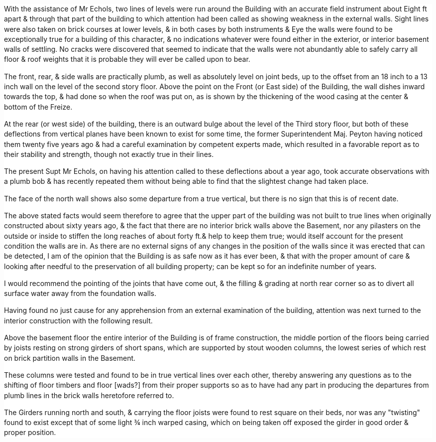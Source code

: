 With the assistance of Mr Echols, two lines of levels were run around the Building with an accurate field instrument about Eight ft apart & through that part of the building to which attention had been called as showing weakness in the external walls. Sight lines were also taken on brick courses at lower levels, & in both cases by both instruments & Eye the walls were found to be exceptionally true for a building of this character, & no indications whatever were found either in the exterior, or interior basement walls of settling. No cracks were discovered that seemed to indicate that the walls were not abundantly able to safely carry all floor & roof weights that it is probable they will ever be called upon to bear.

The front, rear, & side walls are practically plumb, as well as absolutely level on joint beds, up to the offset from an 18 inch to a 13 inch wall on the level of the second story floor. Above the point on the Front (or East side) of the Building, the wall dishes inward towards the top, & had done so when the roof was put on, as is shown by the thickening of the wood casing at the center & bottom of the Freize.

At the rear (or west side) of the building, there is an outward bulge about the level of the Third story floor, but both of these deflections from vertical planes have been known to exist for some time, the former Superintendent Maj. Peyton having noticed them twenty five years ago & had a careful examination by competent experts made, which resulted in a favorable report as to their stability and strength, though not exactly true in their lines.

The present Supt Mr Echols, on having his attention called to these deflections about a year ago, took accurate observations with a plumb bob & has recently repeated them without being able to find that the slightest change had taken place.

The face of the north wall shows also some departure from a true vertical, but there is no sign that this is of recent date.

The above stated facts would seem therefore to agree that the upper part of the building was not built to true lines when originally constructed about sixty years ago, & the fact that there are no interior brick walls above the Basement, nor any pilasters on the outside or inside to stiffen the long reaches of about forty ft.& help to keep them true; would itself account for the present condition the walls are in. As there are no external signs of any changes in the position of the walls since it was erected that can be detected, I am of the opinion that the Building is as safe now as it has ever been, & that with the proper amount of care & looking after needful to the preservation of all building property; can be kept so for an indefinite number of years.

I would recommend the pointing of the joints that have come out, & the filling & grading at north rear corner so as to divert all surface water away from the foundation walls.

Having found no just cause for any apprehension from an external examination of the building, attention was next turned to the interior construction with the following result.

Above the basement floor the entire interior of the Building is of frame construction, the middle portion of the floors being carried by joists resting on strong girders of short spans, which are supported by stout wooden columns, the lowest series of which rest on brick partition walls in the Basement.

These columns were tested and found to be in true vertical lines over each other, thereby answering any questions as to the shifting of floor timbers and floor \[wads?] from their proper supports so as to have had any part in producing the departures from plumb lines in the brick walls heretofore referred to.

The Girders running north and south, & carrying the floor joists were found to rest square on their beds, nor was any "twisting" found to exist except that of some light ¾ inch warped casing, which on being taken off exposed the girder in good order & proper position.
